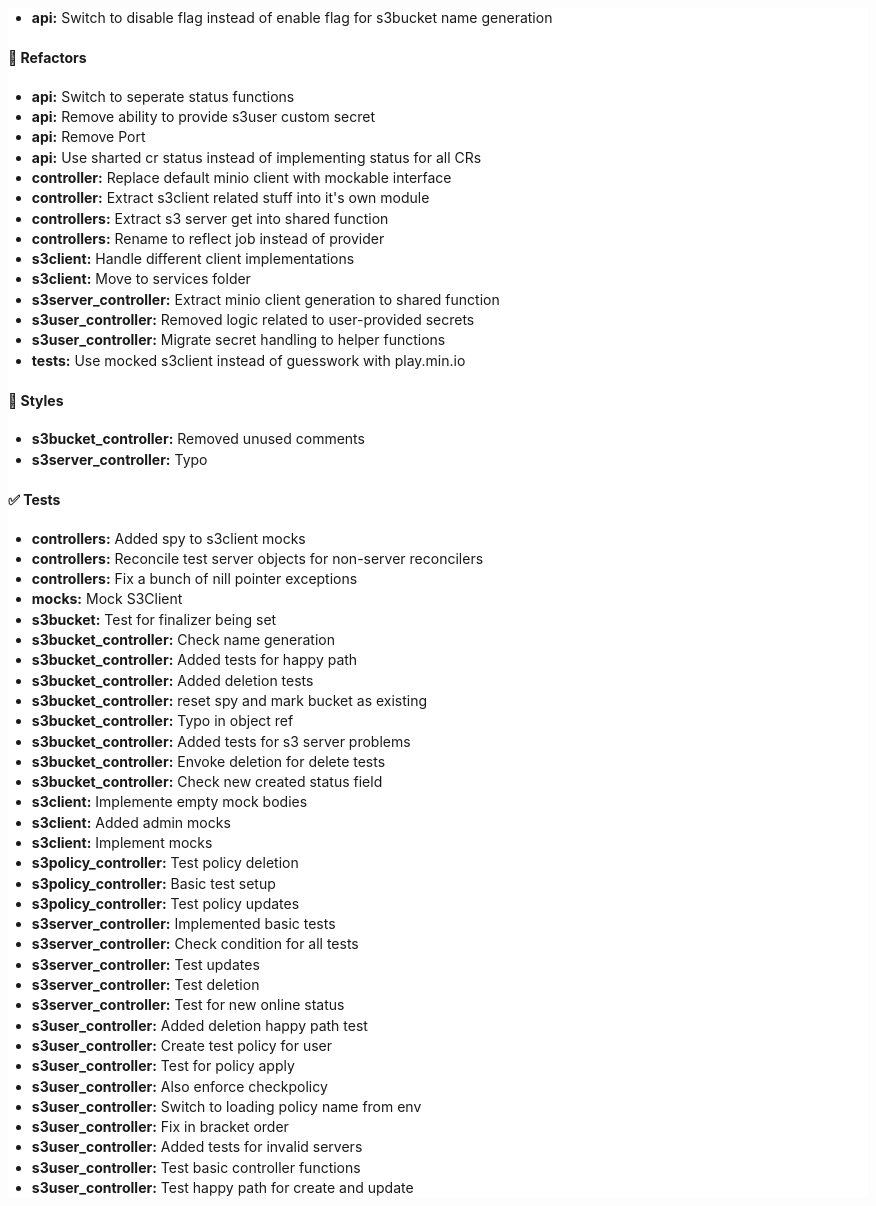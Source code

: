 

* **api:** Switch to disable flag instead of enable flag for s3bucket name generation

#### 💅 Refactors

* **api:** Switch to seperate status functions
* **api:** Remove ability to provide s3user custom secret
* **api:** Remove Port
* **api:** Use sharted cr status instead of implementing status for all CRs
* **controller:** Replace default minio client with mockable interface
* **controller:** Extract s3client related stuff into it's own module
* **controllers:** Extract s3 server get into shared function
* **controllers:** Rename to reflect job instead of provider
* **s3client:** Handle different client implementations
* **s3client:** Move to services folder
* **s3server_controller:** Extract minio client generation to shared function
* **s3user_controller:** Removed logic related to user-provided secrets
* **s3user_controller:** Migrate secret handling to helper functions
* **tests:** Use mocked s3client instead of guesswork with play.min.io

#### 🎨 Styles

* **s3bucket_controller:** Removed unused comments
* **s3server_controller:** Typo

#### ✅ Tests

* **controllers:** Added spy to s3client mocks
* **controllers:** Reconcile test server objects for non-server reconcilers
* **controllers:** Fix a bunch of nill pointer exceptions
* **mocks:** Mock S3Client
* **s3bucket:** Test for finalizer being set
* **s3bucket_controller:** Check name generation
* **s3bucket_controller:** Added tests for happy path
* **s3bucket_controller:** Added deletion tests
* **s3bucket_controller:** reset spy and mark bucket as existing
* **s3bucket_controller:** Typo in object ref
* **s3bucket_controller:** Added tests for s3 server problems
* **s3bucket_controller:** Envoke deletion for delete tests
* **s3bucket_controller:** Check new created status field
* **s3client:** Implemente empty mock bodies
* **s3client:** Added admin mocks
* **s3client:** Implement mocks
* **s3policy_controller:** Test policy deletion
* **s3policy_controller:** Basic test setup
* **s3policy_controller:** Test policy updates
* **s3server_controller:** Implemented basic tests
* **s3server_controller:** Check condition for all tests
* **s3server_controller:** Test updates
* **s3server_controller:** Test deletion
* **s3server_controller:** Test for new online status
* **s3user_controller:** Added deletion happy path test
* **s3user_controller:** Create test policy for user
* **s3user_controller:** Test for policy apply
* **s3user_controller:** Also enforce checkpolicy
* **s3user_controller:** Switch to loading policy name from env
* **s3user_controller:** Fix in bracket order
* **s3user_controller:** Added tests for invalid servers
* **s3user_controller:** Test basic controller functions
* **s3user_controller:** Test happy path for create and update

